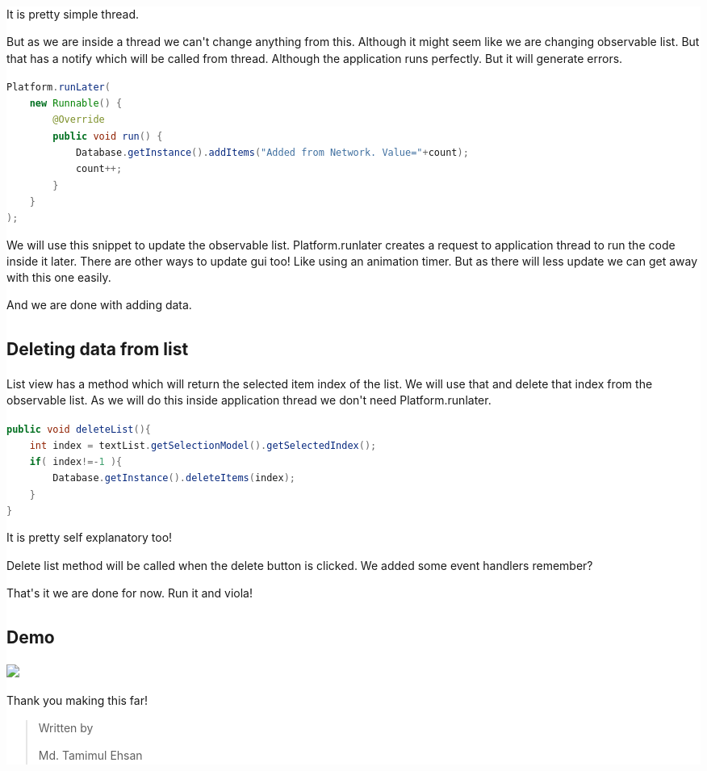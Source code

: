 It is pretty simple thread.

But as we are inside a thread we can't change anything from this. Although it might seem like we are changing observable list. But that has a notify which will be called from thread. Although the application runs perfectly. But it will generate errors.

```java
Platform.runLater(
    new Runnable() {
        @Override
        public void run() {
            Database.getInstance().addItems("Added from Network. Value="+count);
            count++;
        }
    }
);
```



We will use this snippet to update the observable list. Platform.runlater creates a request to application thread to run the code inside it later. There are other ways to update gui too! Like using an animation timer. But as there will less update we can get away with this one easily. 

And we are done with adding data.



## Deleting data from list

List view has a method which will return the selected item index of the list. We will use that and delete that index from the observable list. As we will do this inside application thread we don't need Platform.runlater.

```java
public void deleteList(){
    int index = textList.getSelectionModel().getSelectedIndex();
    if( index!=-1 ){
    	Database.getInstance().deleteItems(index);
    }
}
```

It is pretty self explanatory too!

Delete list method will be called when the delete button is clicked. We added some event handlers remember?



That's it we are done for now. Run it and viola!



## Demo

![](https://raw.githubusercontent.com/TamimEhsan/JavaFX-Basics/master/AutoUpdatingGui/Assets/Demo.gif)



Thank you making this far!



> Written by
>
> Md. Tamimul Ehsan